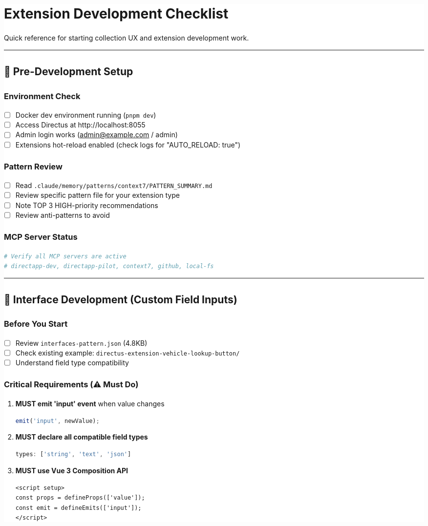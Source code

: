 # Extension Development Checklist

Quick reference for starting collection UX and extension development work.

---

## 🚀 Pre-Development Setup

### Environment Check
- [ ] Docker dev environment running (`pnpm dev`)
- [ ] Access Directus at http://localhost:8055
- [ ] Admin login works (admin@example.com / admin)
- [ ] Extensions hot-reload enabled (check logs for "AUTO_RELOAD: true")

### Pattern Review
- [ ] Read `.claude/memory/patterns/context7/PATTERN_SUMMARY.md`
- [ ] Review specific pattern file for your extension type
- [ ] Note TOP 3 HIGH-priority recommendations
- [ ] Review anti-patterns to avoid

### MCP Server Status
```bash
# Verify all MCP servers are active
# directapp-dev, directapp-pilot, context7, github, local-fs
```

---

## 🎨 Interface Development (Custom Field Inputs)

### Before You Start
- [ ] Review `interfaces-pattern.json` (4.8KB)
- [ ] Check existing example: `directus-extension-vehicle-lookup-button/`
- [ ] Understand field type compatibility

### Critical Requirements (⚠️ Must Do)
1. **MUST emit 'input' event** when value changes
   ```js
   emit('input', newValue);
   ```
2. **MUST declare all compatible field types**
   ```js
   types: ['string', 'text', 'json']
   ```
3. **MUST use Vue 3 Composition API**
   ```vue
   <script setup>
   const props = defineProps(['value']);
   const emit = defineEmits(['input']);
   </script>
   ```
